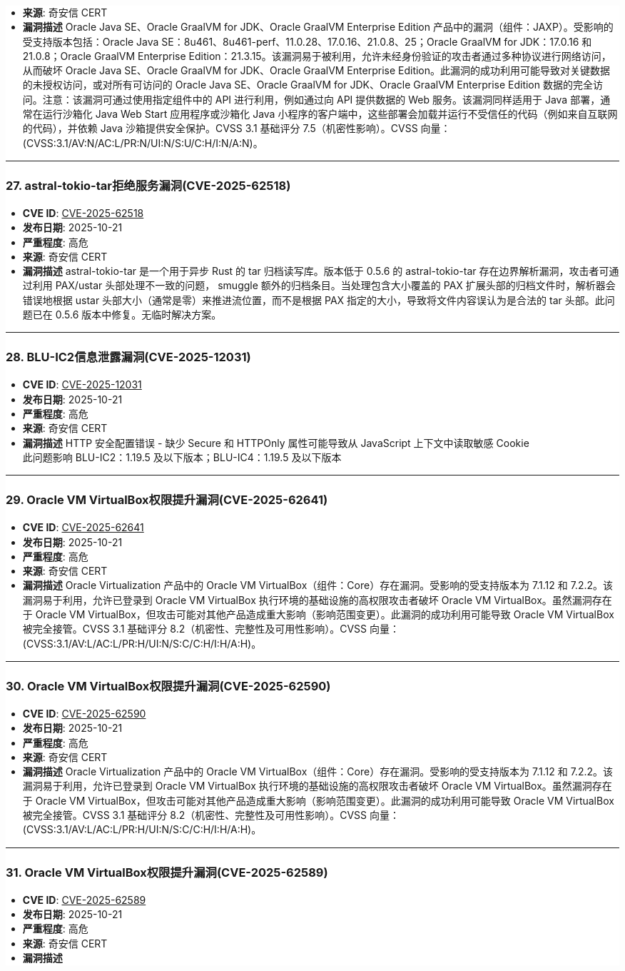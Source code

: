 - **来源**: 奇安信 CERT
- **漏洞描述**
Oracle Java SE、Oracle GraalVM for JDK、Oracle GraalVM Enterprise Edition 产品中的漏洞（组件：JAXP）。受影响的受支持版本包括：Oracle Java SE：8u461、8u461-perf、11.0.28、17.0.16、21.0.8、25；Oracle GraalVM for JDK：17.0.16 和 21.0.8；Oracle GraalVM Enterprise Edition：21.3.15。该漏洞易于被利用，允许未经身份验证的攻击者通过多种协议进行网络访问，从而破坏 Oracle Java SE、Oracle GraalVM for JDK、Oracle GraalVM Enterprise Edition。此漏洞的成功利用可能导致对关键数据的未授权访问，或对所有可访问的 Oracle Java SE、Oracle GraalVM for JDK、Oracle GraalVM Enterprise Edition 数据的完全访问。注意：该漏洞可通过使用指定组件中的 API 进行利用，例如通过向 API 提供数据的 Web 服务。该漏洞同样适用于 Java 部署，通常在运行沙箱化 Java Web Start 应用程序或沙箱化 Java 小程序的客户端中，这些部署会加载并运行不受信任的代码（例如来自互联网的代码），并依赖 Java 沙箱提供安全保护。CVSS 3.1 基础评分 7.5（机密性影响）。CVSS 向量：(CVSS:3.1/AV:N/AC:L/PR:N/UI:N/S:U/C:H/I:N/A:N)。
---
### 27. astral-tokio-tar拒绝服务漏洞(CVE-2025-62518)
- **CVE ID**: [CVE-2025-62518](https://cve.mitre.org/cgi-bin/cvename.cgi?name=CVE-2025-62518)
- **发布日期**: 2025-10-21
- **严重程度**: 高危
- **来源**: 奇安信 CERT
- **漏洞描述**
astral-tokio-tar 是一个用于异步 Rust 的 tar 归档读写库。版本低于 0.5.6 的 astral-tokio-tar 存在边界解析漏洞，攻击者可通过利用 PAX/ustar 头部处理不一致的问题， smuggle 额外的归档条目。当处理包含大小覆盖的 PAX 扩展头部的归档文件时，解析器会错误地根据 ustar 头部大小（通常是零）来推进流位置，而不是根据 PAX 指定的大小，导致将文件内容误认为是合法的 tar 头部。此问题已在 0.5.6 版本中修复。无临时解决方案。
---
### 28. BLU-IC2信息泄露漏洞(CVE-2025-12031)
- **CVE ID**: [CVE-2025-12031](https://cve.mitre.org/cgi-bin/cvename.cgi?name=CVE-2025-12031)
- **发布日期**: 2025-10-21
- **严重程度**: 高危
- **来源**: 奇安信 CERT
- **漏洞描述**
HTTP 安全配置错误 - 缺少 Secure 和 HTTPOnly 属性可能导致从 JavaScript 上下文中读取敏感 Cookie  
此问题影响 BLU-IC2：1.19.5 及以下版本；BLU-IC4：1.19.5 及以下版本
---
### 29. Oracle VM VirtualBox权限提升漏洞(CVE-2025-62641)
- **CVE ID**: [CVE-2025-62641](https://cve.mitre.org/cgi-bin/cvename.cgi?name=CVE-2025-62641)
- **发布日期**: 2025-10-21
- **严重程度**: 高危
- **来源**: 奇安信 CERT
- **漏洞描述**
Oracle Virtualization 产品中的 Oracle VM VirtualBox（组件：Core）存在漏洞。受影响的受支持版本为 7.1.12 和 7.2.2。该漏洞易于利用，允许已登录到 Oracle VM VirtualBox 执行环境的基础设施的高权限攻击者破坏 Oracle VM VirtualBox。虽然漏洞存在于 Oracle VM VirtualBox，但攻击可能对其他产品造成重大影响（影响范围变更）。此漏洞的成功利用可能导致 Oracle VM VirtualBox 被完全接管。CVSS 3.1 基础评分 8.2（机密性、完整性及可用性影响）。CVSS 向量：(CVSS:3.1/AV:L/AC:L/PR:H/UI:N/S:C/C:H/I:H/A:H)。
---
### 30. Oracle VM VirtualBox权限提升漏洞(CVE-2025-62590)
- **CVE ID**: [CVE-2025-62590](https://cve.mitre.org/cgi-bin/cvename.cgi?name=CVE-2025-62590)
- **发布日期**: 2025-10-21
- **严重程度**: 高危
- **来源**: 奇安信 CERT
- **漏洞描述**
Oracle Virtualization 产品中的 Oracle VM VirtualBox（组件：Core）存在漏洞。受影响的受支持版本为 7.1.12 和 7.2.2。该漏洞易于利用，允许已登录到 Oracle VM VirtualBox 执行环境的基础设施的高权限攻击者破坏 Oracle VM VirtualBox。虽然漏洞存在于 Oracle VM VirtualBox，但攻击可能对其他产品造成重大影响（影响范围变更）。此漏洞的成功利用可能导致 Oracle VM VirtualBox 被完全接管。CVSS 3.1 基础评分 8.2（机密性、完整性及可用性影响）。CVSS 向量：(CVSS:3.1/AV:L/AC:L/PR:H/UI:N/S:C/C:H/I:H/A:H)。
---
### 31. Oracle VM VirtualBox权限提升漏洞(CVE-2025-62589)
- **CVE ID**: [CVE-2025-62589](https://cve.mitre.org/cgi-bin/cvename.cgi?name=CVE-2025-62589)
- **发布日期**: 2025-10-21
- **严重程度**: 高危
- **来源**: 奇安信 CERT
- **漏洞描述**
